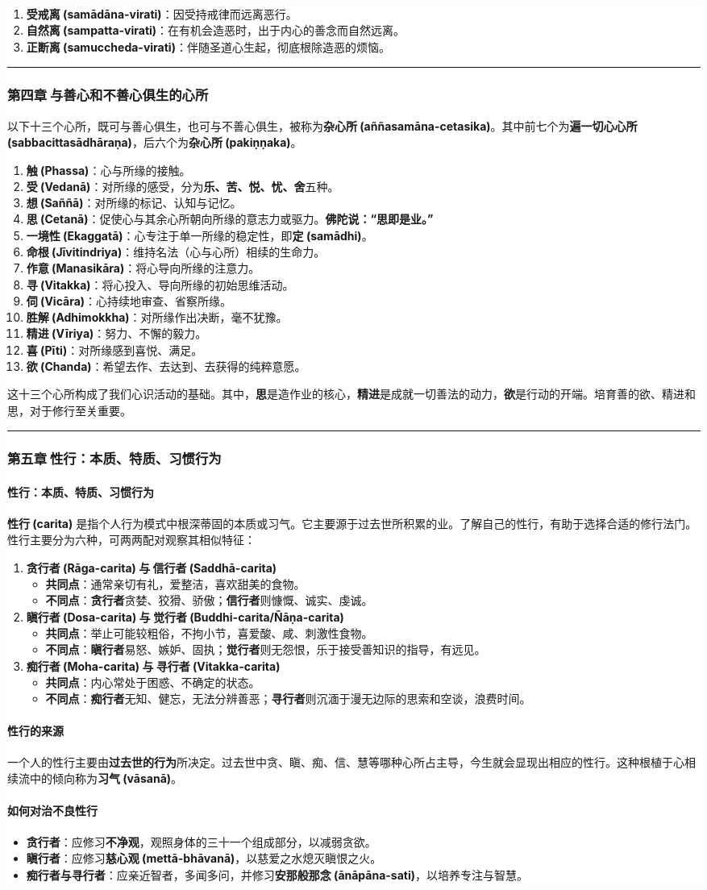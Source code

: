 1. **受戒离 (samādāna-virati)**：因受持戒律而远离恶行。
2. **自然离 (sampatta-virati)**：在有机会造恶时，出于内心的善念而自然远离。
3. **正断离 (samuccheda-virati)**：伴随圣道心生起，彻底根除造恶的烦恼。

---

### 第四章 与善心和不善心俱生的心所

以下十三个心所，既可与善心俱生，也可与不善心俱生，被称为**杂心所 (aññasamāna-cetasika)**。其中前七个为**遍一切心心所 (sabbacittasādhāraṇa)**，后六个为**杂心所 (pakiṇṇaka)**。

1. **触 (Phassa)**：心与所缘的接触。
2. **受 (Vedanā)**：对所缘的感受，分为**乐、苦、悦、忧、舍**五种。
3. **想 (Saññā)**：对所缘的标记、认知与记忆。
4. **思 (Cetanā)**：促使心与其余心所朝向所缘的意志力或驱力。**佛陀说：“思即是业。”**
5. **一境性 (Ekaggatā)**：心专注于单一所缘的稳定性，即**定 (samādhi)**。
6. **命根 (Jīvitindriya)**：维持名法（心与心所）相续的生命力。
7. **作意 (Manasikāra)**：将心导向所缘的注意力。
8. **寻 (Vitakka)**：将心投入、导向所缘的初始思维活动。
9. **伺 (Vicāra)**：心持续地审查、省察所缘。
10. **胜解 (Adhimokkha)**：对所缘作出决断，毫不犹豫。
11. **精进 (Vīriya)**：努力、不懈的毅力。
12. **喜 (Pīti)**：对所缘感到喜悦、满足。
13. **欲 (Chanda)**：希望去作、去达到、去获得的纯粹意愿。

这十三个心所构成了我们心识活动的基础。其中，**思**是造作业的核心，**精进**是成就一切善法的动力，**欲**是行动的开端。培育善的欲、精进和思，对于修行至关重要。

---

### 第五章 性行：本质、特质、习惯行为

#### 性行：本质、特质、习惯行为

**性行 (carita)** 是指个人行为模式中根深蒂固的本质或习气。它主要源于过去世所积累的业。了解自己的性行，有助于选择合适的修行法门。性行主要分为六种，可两两配对观察其相似特征：

1. **贪行者 (Rāga-carita) 与 信行者 (Saddhā-carita)**
   * **共同点**：通常亲切有礼，爱整洁，喜欢甜美的食物。
   * **不同点**：**贪行者**贪婪、狡猾、骄傲；**信行者**则慷慨、诚实、虔诚。
2. **瞋行者 (Dosa-carita) 与 觉行者 (Buddhi-carita/Ñāṇa-carita)**
   * **共同点**：举止可能较粗俗，不拘小节，喜爱酸、咸、刺激性食物。
   * **不同点**：**瞋行者**易怒、嫉妒、固执；**觉行者**则无怨恨，乐于接受善知识的指导，有远见。
3. **痴行者 (Moha-carita) 与 寻行者 (Vitakka-carita)**
   * **共同点**：内心常处于困惑、不确定的状态。
   * **不同点**：**痴行者**无知、健忘，无法分辨善恶；**寻行者**则沉湎于漫无边际的思索和空谈，浪费时间。

#### 性行的来源

一个人的性行主要由**过去世的行为**所决定。过去世中贪、瞋、痴、信、慧等哪种心所占主导，今生就会显现出相应的性行。这种根植于心相续流中的倾向称为**习气 (vāsanā)**。

#### 如何对治不良性行

* **贪行者**：应修习**不净观**，观照身体的三十一个组成部分，以减弱贪欲。
* **瞋行者**：应修习**慈心观 (mettā-bhāvanā)**，以慈爱之水熄灭瞋恨之火。
* **痴行者与寻行者**：应亲近智者，多闻多问，并修习**安那般那念 (ānāpāna-sati)**，以培养专注与智慧。
